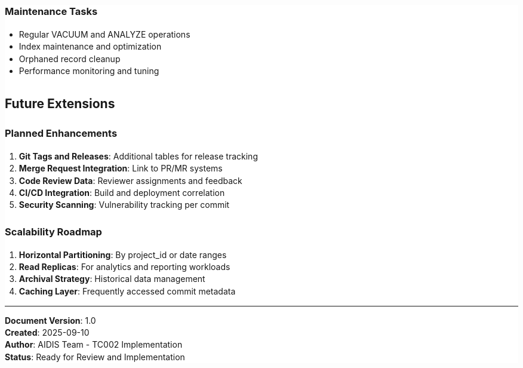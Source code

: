### Maintenance Tasks
- Regular VACUUM and ANALYZE operations
- Index maintenance and optimization
- Orphaned record cleanup
- Performance monitoring and tuning

## Future Extensions

### Planned Enhancements
1. **Git Tags and Releases**: Additional tables for release tracking
2. **Merge Request Integration**: Link to PR/MR systems
3. **Code Review Data**: Reviewer assignments and feedback
4. **CI/CD Integration**: Build and deployment correlation
5. **Security Scanning**: Vulnerability tracking per commit

### Scalability Roadmap
1. **Horizontal Partitioning**: By project_id or date ranges  
2. **Read Replicas**: For analytics and reporting workloads
3. **Archival Strategy**: Historical data management
4. **Caching Layer**: Frequently accessed commit metadata

---

**Document Version**: 1.0  
**Created**: 2025-09-10  
**Author**: AIDIS Team - TC002 Implementation  
**Status**: Ready for Review and Implementation